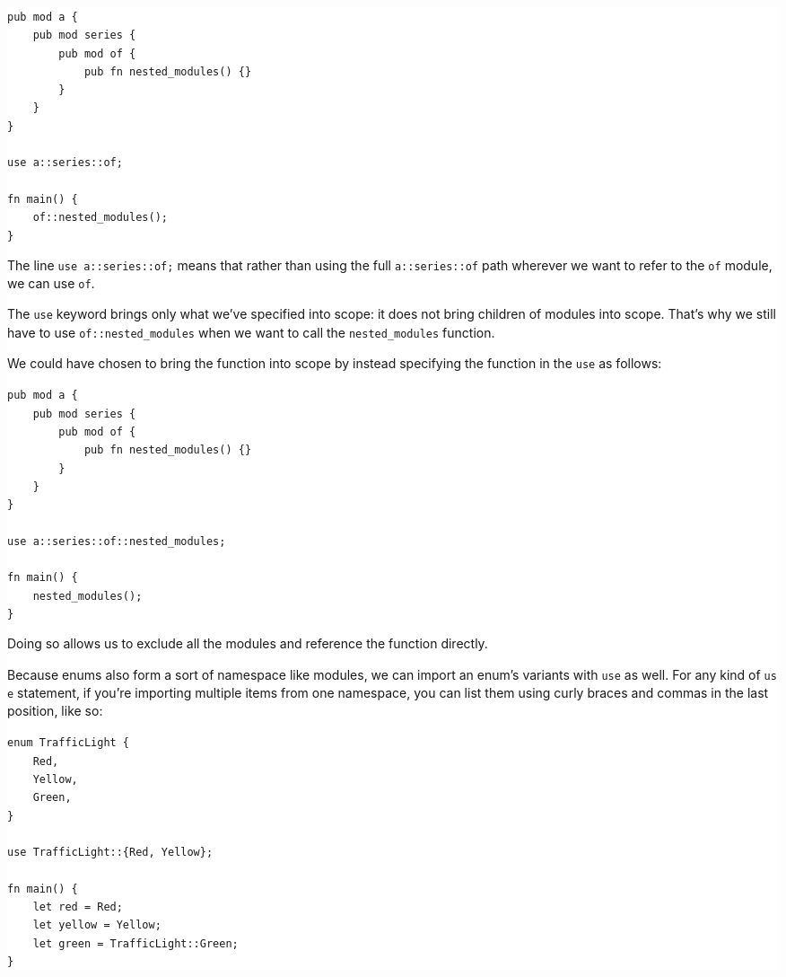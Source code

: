 ```
pub mod a {
    pub mod series {
        pub mod of {
            pub fn nested_modules() {}
        }
    }
}

use a::series::of;

fn main() {
    of::nested_modules();
}
```

The line `use a::series::of;` means that rather than using the full
`a::series::of` path wherever we want to refer to the `of` module, we can use
`of`.

The `use` keyword brings only what we’ve specified into scope: it does not
bring children of modules into scope. That’s why we still have to use
`of::nested_modules` when we want to call the `nested_modules` function.

We could have chosen to bring the function into scope by instead specifying the
function in the `use` as follows:

```
pub mod a {
    pub mod series {
        pub mod of {
            pub fn nested_modules() {}
        }
    }
}

use a::series::of::nested_modules;

fn main() {
    nested_modules();
}
```

Doing so allows us to exclude all the modules and reference the function
directly.

Because enums also form a sort of namespace like modules, we can import an
enum’s variants with `use` as well. For any kind of `use` statement, if you’re
importing multiple items from one namespace, you can list them using curly
braces and commas in the last position, like so:

```
enum TrafficLight {
    Red,
    Yellow,
    Green,
}

use TrafficLight::{Red, Yellow};

fn main() {
    let red = Red;
    let yellow = Yellow;
    let green = TrafficLight::Green;
}
```
